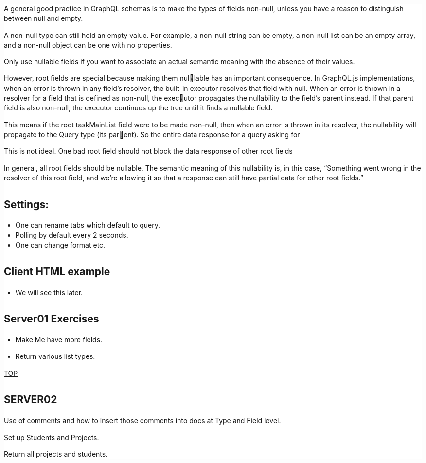A general good practice in GraphQL schemas is to make the types of fields non-null,
unless you have a reason to distinguish between null and empty.

A non-null type can still hold an empty value. For example, a non-null string can be empty, a non-null list
can be an empty array, and a non-null object can be one with no properties.

Only use nullable fields if you want to associate an actual semantic meaning with the
absence of their values.

However, root fields are special because making them nullable has an important consequence. In GraphQL.js implementations, when an error is thrown in any field’s resolver, the built-in executor resolves that field with null.
When an error is thrown in a resolver for a field that is defined as non-null, the executor propagates the nullability to the field’s parent instead. If that parent field is also non-null, the executor continues up the tree until it finds a nullable field.

This means if the root taskMainList field were to be made non-null, then when an
error is thrown in its resolver, the nullability will propagate to the Query type (its parent). So the entire data response for a query asking for

This is not ideal. One bad root field should not block the data response of other root
fields

In general, all root fields should be nullable. The semantic meaning of this nullability is, in this case, “Something went wrong in the resolver of this root field, and we’re allowing it so that a response can
still have partial data for other root fields.”

## Settings:

-  One can rename tabs which default to query.
-  Polling by default every 2 seconds.
-  One can change format etc.

## Client HTML example

-  We will see this later.

## Server01 Exercises

-  Make Me have more fields.

-  Return various list types.

[TOP](#TOC)

## SERVER02

Use of comments and how to insert those comments into docs at Type and Field level.

Set up Students and Projects.

Return all projects and students.
